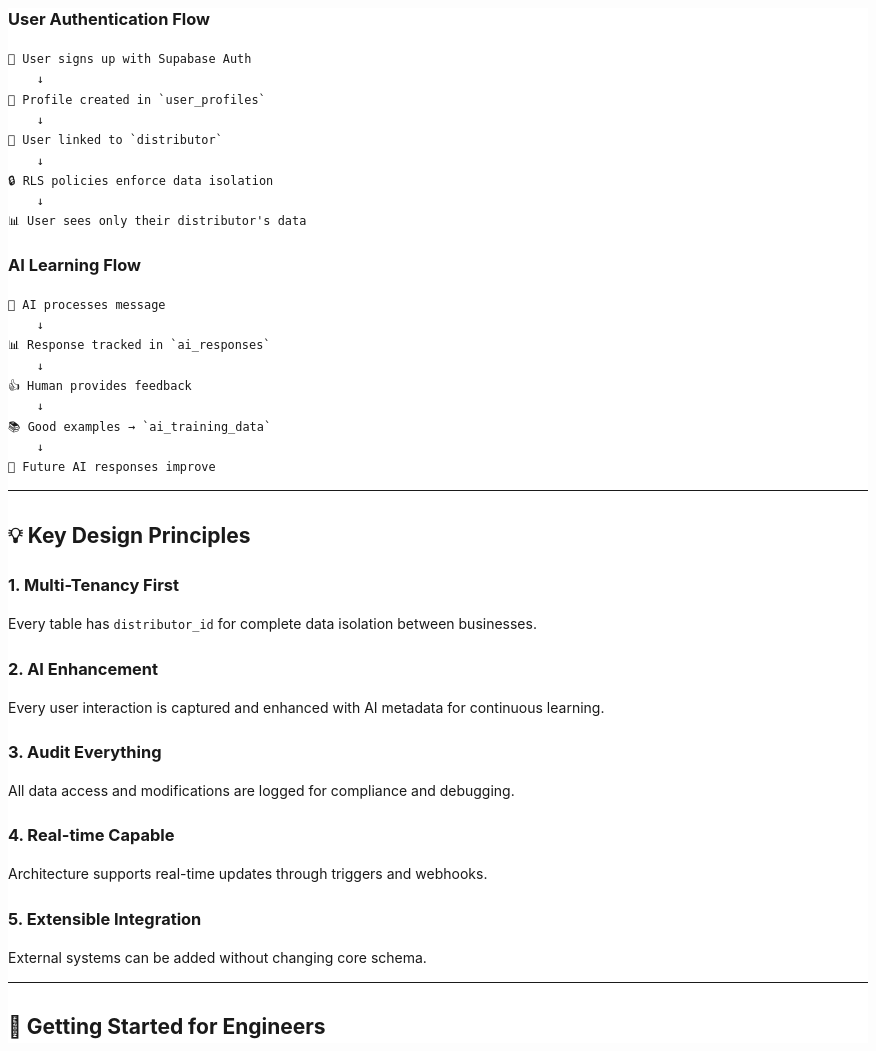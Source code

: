 ### **User Authentication Flow**
```
🔐 User signs up with Supabase Auth
    ↓
👤 Profile created in `user_profiles`
    ↓
🏢 User linked to `distributor`
    ↓
🔒 RLS policies enforce data isolation
    ↓
📊 User sees only their distributor's data
```

### **AI Learning Flow**
```
🤖 AI processes message
    ↓
📊 Response tracked in `ai_responses`
    ↓
👍 Human provides feedback
    ↓
📚 Good examples → `ai_training_data`
    ↓
🎯 Future AI responses improve
```

---

## 💡 **Key Design Principles**

### **1. Multi-Tenancy First**
Every table has `distributor_id` for complete data isolation between businesses.

### **2. AI Enhancement**
Every user interaction is captured and enhanced with AI metadata for continuous learning.

### **3. Audit Everything**
All data access and modifications are logged for compliance and debugging.

### **4. Real-time Capable**
Architecture supports real-time updates through triggers and webhooks.

### **5. Extensible Integration**
External systems can be added without changing core schema.

---

## 🚀 **Getting Started for Engineers**
